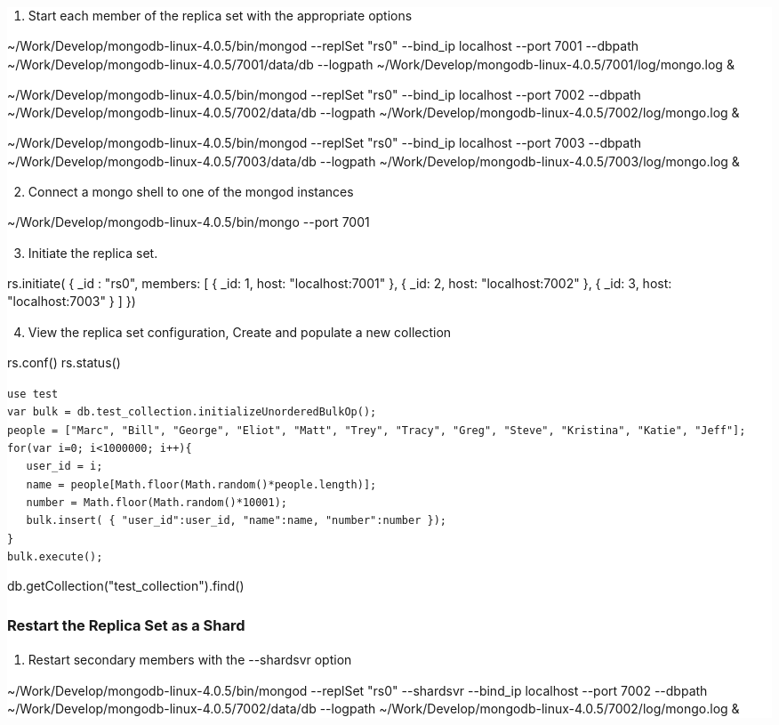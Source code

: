 1. Start each member of the replica set with the appropriate options

~/Work/Develop/mongodb-linux-4.0.5/bin/mongod --replSet "rs0" --bind_ip localhost --port 7001 --dbpath ~/Work/Develop/mongodb-linux-4.0.5/7001/data/db --logpath ~/Work/Develop/mongodb-linux-4.0.5/7001/log/mongo.log &

~/Work/Develop/mongodb-linux-4.0.5/bin/mongod --replSet "rs0" --bind_ip localhost --port 7002 --dbpath ~/Work/Develop/mongodb-linux-4.0.5/7002/data/db --logpath ~/Work/Develop/mongodb-linux-4.0.5/7002/log/mongo.log &

~/Work/Develop/mongodb-linux-4.0.5/bin/mongod --replSet "rs0" --bind_ip localhost --port 7003 --dbpath ~/Work/Develop/mongodb-linux-4.0.5/7003/data/db --logpath ~/Work/Develop/mongodb-linux-4.0.5/7003/log/mongo.log &

2. Connect a mongo shell to one of the mongod instances

~/Work/Develop/mongodb-linux-4.0.5/bin/mongo --port 7001

3. Initiate the replica set.

rs.initiate( {
   _id : "rs0",
   members: [
      { _id: 1, host: "localhost:7001" },
      { _id: 2, host: "localhost:7002" },
      { _id: 3, host: "localhost:7003" }
   ]
})

4. View the replica set configuration, Create and populate a new collection

rs.conf()
rs.status()

```
use test
var bulk = db.test_collection.initializeUnorderedBulkOp();
people = ["Marc", "Bill", "George", "Eliot", "Matt", "Trey", "Tracy", "Greg", "Steve", "Kristina", "Katie", "Jeff"];
for(var i=0; i<1000000; i++){
   user_id = i;
   name = people[Math.floor(Math.random()*people.length)];
   number = Math.floor(Math.random()*10001);
   bulk.insert( { "user_id":user_id, "name":name, "number":number });
}
bulk.execute();
```

db.getCollection("test_collection").find()

### Restart the Replica Set as a Shard

1. Restart secondary members with the --shardsvr option

~/Work/Develop/mongodb-linux-4.0.5/bin/mongod --replSet "rs0" --shardsvr --bind_ip localhost --port 7002 --dbpath ~/Work/Develop/mongodb-linux-4.0.5/7002/data/db --logpath ~/Work/Develop/mongodb-linux-4.0.5/7002/log/mongo.log &
